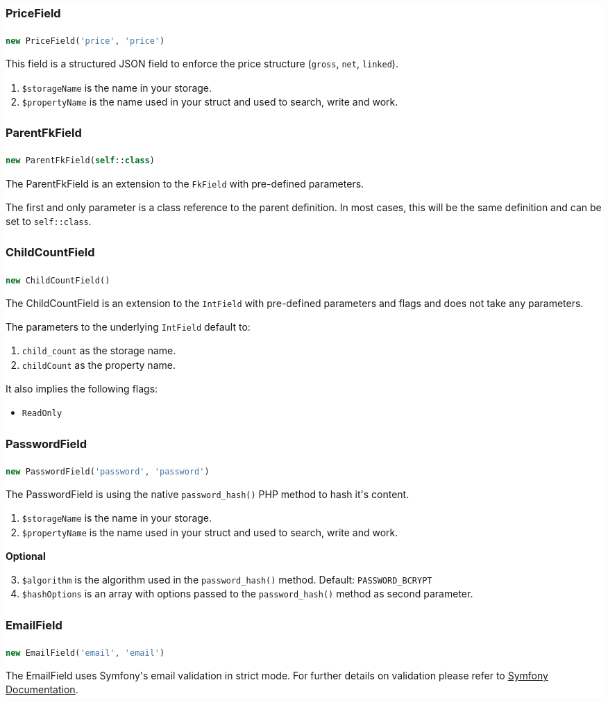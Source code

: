 ### PriceField

```php
new PriceField('price', 'price')
```

This field is a structured JSON field to enforce the price structure (`gross`, `net`, `linked`).

1. `$storageName` is the name in your storage.
2. `$propertyName` is the name used in your struct and used to search, write and work.

### ParentFkField

```php
new ParentFkField(self::class)
```

The ParentFkField is an extension to the `FkField` with pre-defined parameters.

The first and only parameter is a class reference to the parent definition. In most cases, this will be the
same definition and can be set to `self::class`.

### ChildCountField

```php
new ChildCountField()
```

The ChildCountField is an extension to the `IntField` with pre-defined parameters and flags and does not take
any parameters.

The parameters to the underlying `IntField` default to:

1. `child_count` as the storage name.
2. `childCount` as the property name.

It also implies the following flags:

- `ReadOnly`

### PasswordField

```php
new PasswordField('password', 'password')
```

The PasswordField is using the native `password_hash()` PHP method to hash it's content.

1. `$storageName` is the name in your storage.
2. `$propertyName` is the name used in your struct and used to search, write and work.

**Optional**

3. `$algorithm` is the algorithm used in the `password_hash()` method. Default: `PASSWORD_BCRYPT`
4. `$hashOptions` is an array with options passed to the `password_hash()` method as second parameter.

### EmailField

```php
new EmailField('email', 'email')
```

The EmailField uses Symfony's email validation in strict mode. For further details on validation please refer to [Symfony Documentation](https://symfony.com/doc/current/reference/constraints/Email.html).
